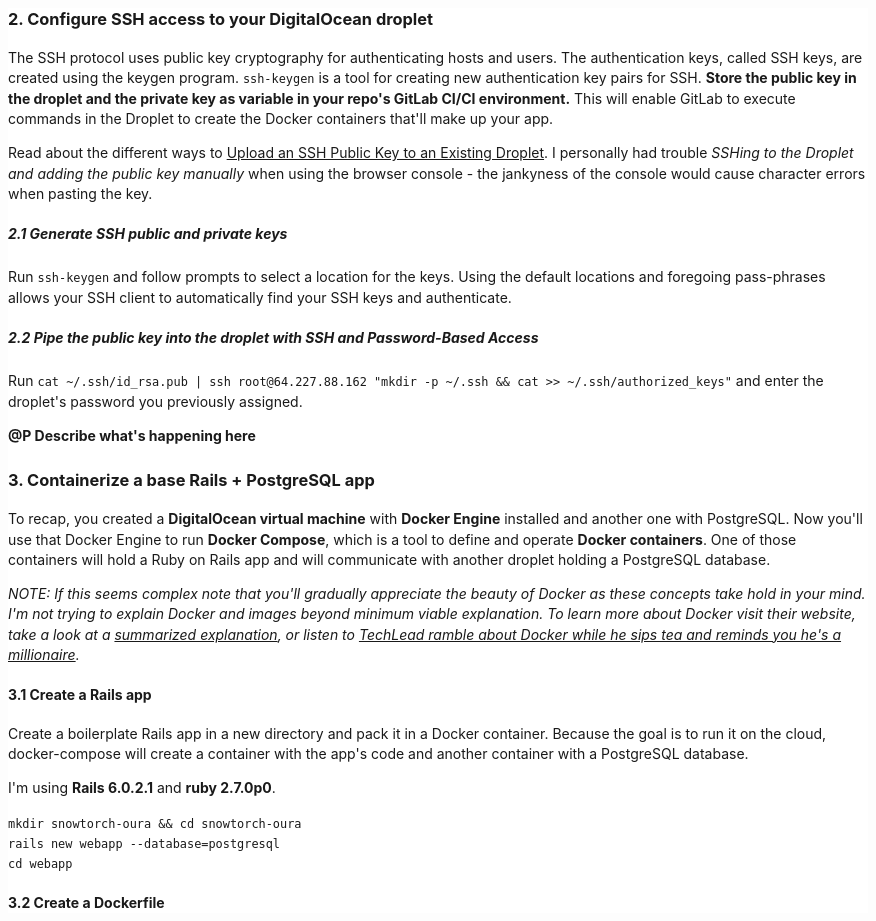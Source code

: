 
### 2. Configure SSH access to your DigitalOcean droplet

The SSH protocol uses public key cryptography for authenticating hosts and users. The authentication keys, called SSH keys, are created using the keygen program. `ssh-keygen` is a tool for creating new authentication key pairs for SSH. **Store the public key in the droplet and the private key as variable in your repo's GitLab CI/CI environment.** This will enable GitLab to execute commands in the Droplet to create the Docker containers that'll make up your app.

Read about the different ways to [Upload an SSH Public Key to an Existing Droplet](https://www.digitalocean.com/docs/droplets/how-to/add-ssh-keys/to-existing-droplet/). I personally had trouble *SSHing to the Droplet and adding the public key manually* when using the browser console - the jankyness of the console would cause character errors when pasting the key. 

##### 2.1 Generate SSH public and private keys

Run `ssh-keygen` and follow prompts to select a location for the keys. Using the default locations and foregoing pass-phrases allows your SSH client to automatically find your SSH keys and authenticate.

##### 2.2 Pipe the public key into the droplet with SSH and Password-Based Access
Run `cat ~/.ssh/id_rsa.pub | ssh root@64.227.88.162 "mkdir -p ~/.ssh && cat >> ~/.ssh/authorized_keys"` and enter the droplet's password you previously assigned. 

**@P Describe what's happening here**


### 3. Containerize a base Rails + PostgreSQL app 

To recap, you created a **DigitalOcean virtual machine** with **Docker Engine** installed and another one with PostgreSQL. Now you'll use that Docker Engine to run **Docker Compose**, which is a tool to define and operate **Docker containers**. One of those containers will hold a Ruby on Rails app and will communicate with another droplet holding a PostgreSQL database.

*NOTE: If this seems complex note that you'll gradually appreciate the beauty of Docker as these concepts take hold in your mind. I'm not trying to explain Docker and images beyond minimum viable explanation. To learn more about Docker visit their website, take a look at a [summarized explanation](http://paislee.io/how-to-automate-docker-deployments/), or listen to [TechLead ramble about Docker while he sips tea and reminds you he's a millionaire](https://www.youtube.com/watch?v=IbUXb4pQbPY).*

#### 3.1 Create a Rails app

Create a boilerplate Rails app in a new directory and pack it in a Docker container. Because the goal is to run it on the cloud, docker-compose will create a container with the app's code and another container with a PostgreSQL database. 

I'm using **Rails 6.0.2.1** and **ruby 2.7.0p0**. 

```
mkdir snowtorch-oura && cd snowtorch-oura
rails new webapp --database=postgresql
cd webapp
```

#### 3.2 Create a Dockerfile

